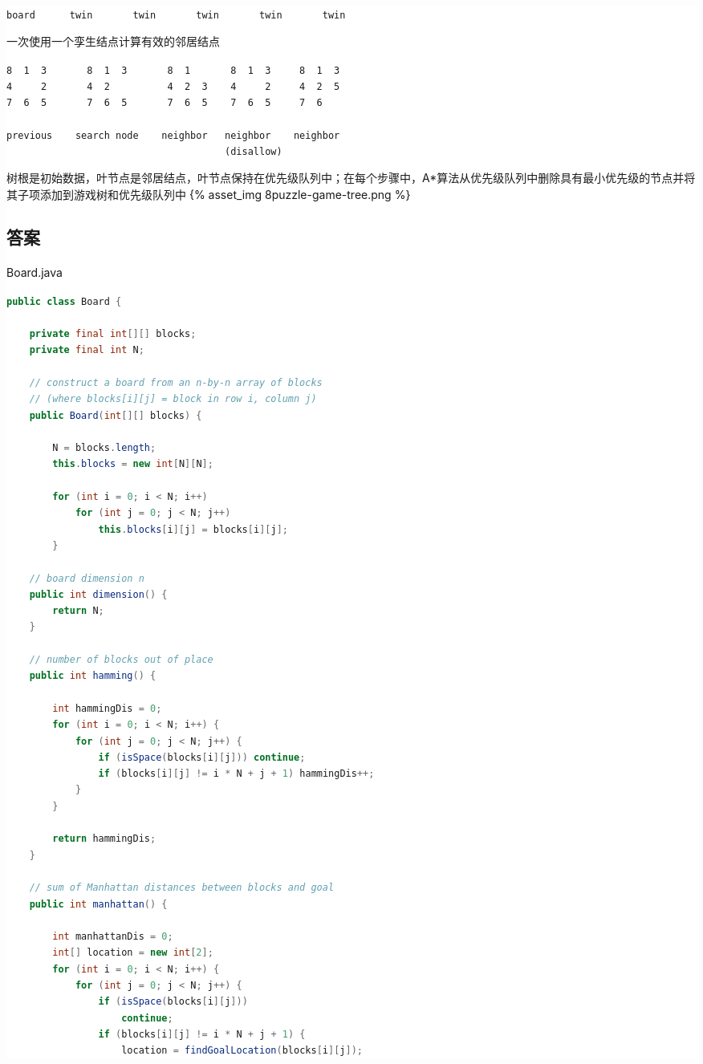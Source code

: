     board      twin       twin       twin       twin       twin

一次使用一个孪生结点计算有效的邻居结点

    8  1  3       8  1  3       8  1       8  1  3     8  1  3
    4     2       4  2          4  2  3    4     2     4  2  5
    7  6  5       7  6  5       7  6  5    7  6  5     7  6

    previous    search node    neighbor   neighbor    neighbor
                                          (disallow)

树根是初始数据，叶节点是邻居结点，叶节点保持在优先级队列中；在每个步骤中，A\*算法从优先级队列中删除具有最小优先级的节点并将其子项添加到游戏树和优先级队列中
{% asset_img 8puzzle-game-tree.png %}

## 答案

Board.java

```java
public class Board {

    private final int[][] blocks;
    private final int N;

    // construct a board from an n-by-n array of blocks
    // (where blocks[i][j] = block in row i, column j)
    public Board(int[][] blocks) {

        N = blocks.length;
        this.blocks = new int[N][N];

        for (int i = 0; i < N; i++)
            for (int j = 0; j < N; j++)
                this.blocks[i][j] = blocks[i][j];
        }

    // board dimension n
    public int dimension() {
        return N;
    }

    // number of blocks out of place
    public int hamming() {

        int hammingDis = 0;
        for (int i = 0; i < N; i++) {
            for (int j = 0; j < N; j++) {
                if (isSpace(blocks[i][j])) continue;
                if (blocks[i][j] != i * N + j + 1) hammingDis++;
            }
        }

        return hammingDis;
    }

    // sum of Manhattan distances between blocks and goal
    public int manhattan() {

        int manhattanDis = 0;
        int[] location = new int[2];
        for (int i = 0; i < N; i++) {
            for (int j = 0; j < N; j++) {
                if (isSpace(blocks[i][j]))
                    continue;
                if (blocks[i][j] != i * N + j + 1) {
                    location = findGoalLocation(blocks[i][j]);
```